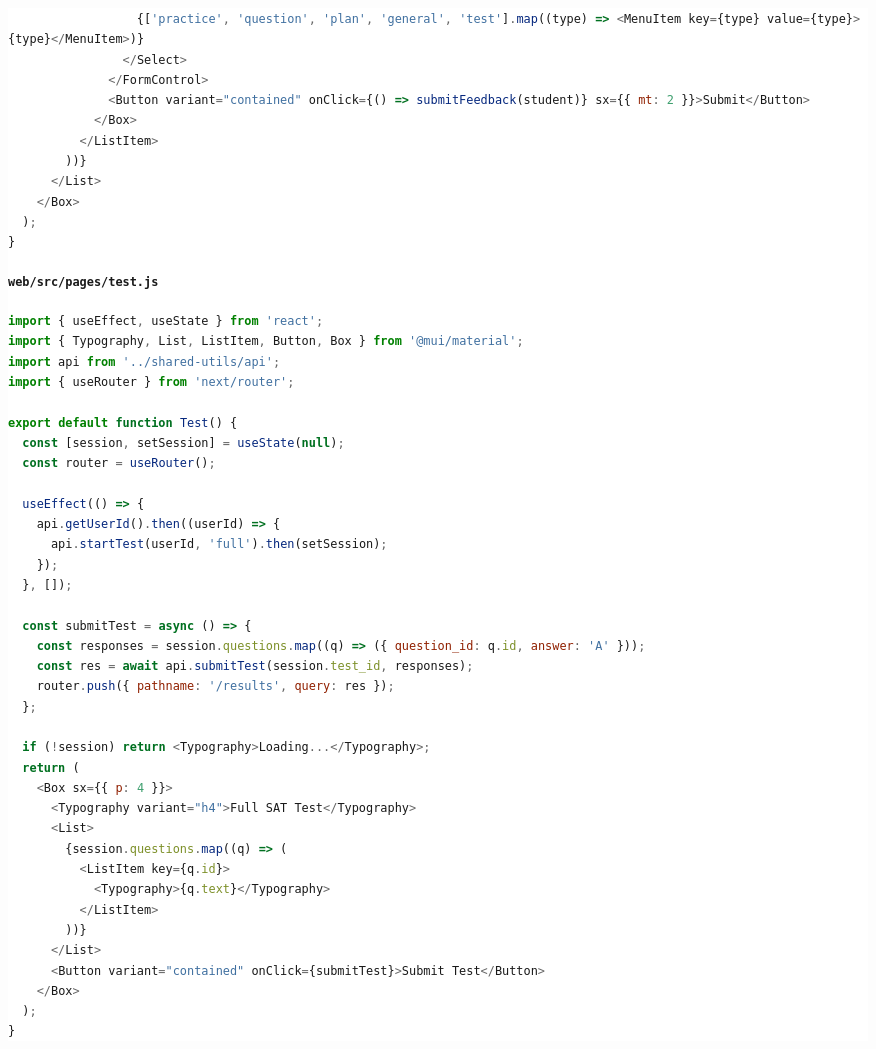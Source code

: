 ```javascript
                  {['practice', 'question', 'plan', 'general', 'test'].map((type) => <MenuItem key={type} value={type}>{type}</MenuItem>)}
                </Select>
              </FormControl>
              <Button variant="contained" onClick={() => submitFeedback(student)} sx={{ mt: 2 }}>Submit</Button>
            </Box>
          </ListItem>
        ))}
      </List>
    </Box>
  );
}
```

#### `web/src/pages/test.js`

```javascript
import { useEffect, useState } from 'react';
import { Typography, List, ListItem, Button, Box } from '@mui/material';
import api from '../shared-utils/api';
import { useRouter } from 'next/router';

export default function Test() {
  const [session, setSession] = useState(null);
  const router = useRouter();

  useEffect(() => {
    api.getUserId().then((userId) => {
      api.startTest(userId, 'full').then(setSession);
    });
  }, []);

  const submitTest = async () => {
    const responses = session.questions.map((q) => ({ question_id: q.id, answer: 'A' }));
    const res = await api.submitTest(session.test_id, responses);
    router.push({ pathname: '/results', query: res });
  };

  if (!session) return <Typography>Loading...</Typography>;
  return (
    <Box sx={{ p: 4 }}>
      <Typography variant="h4">Full SAT Test</Typography>
      <List>
        {session.questions.map((q) => (
          <ListItem key={q.id}>
            <Typography>{q.text}</Typography>
          </ListItem>
        ))}
      </List>
      <Button variant="contained" onClick={submitTest}>Submit Test</Button>
    </Box>
  );
}
```

